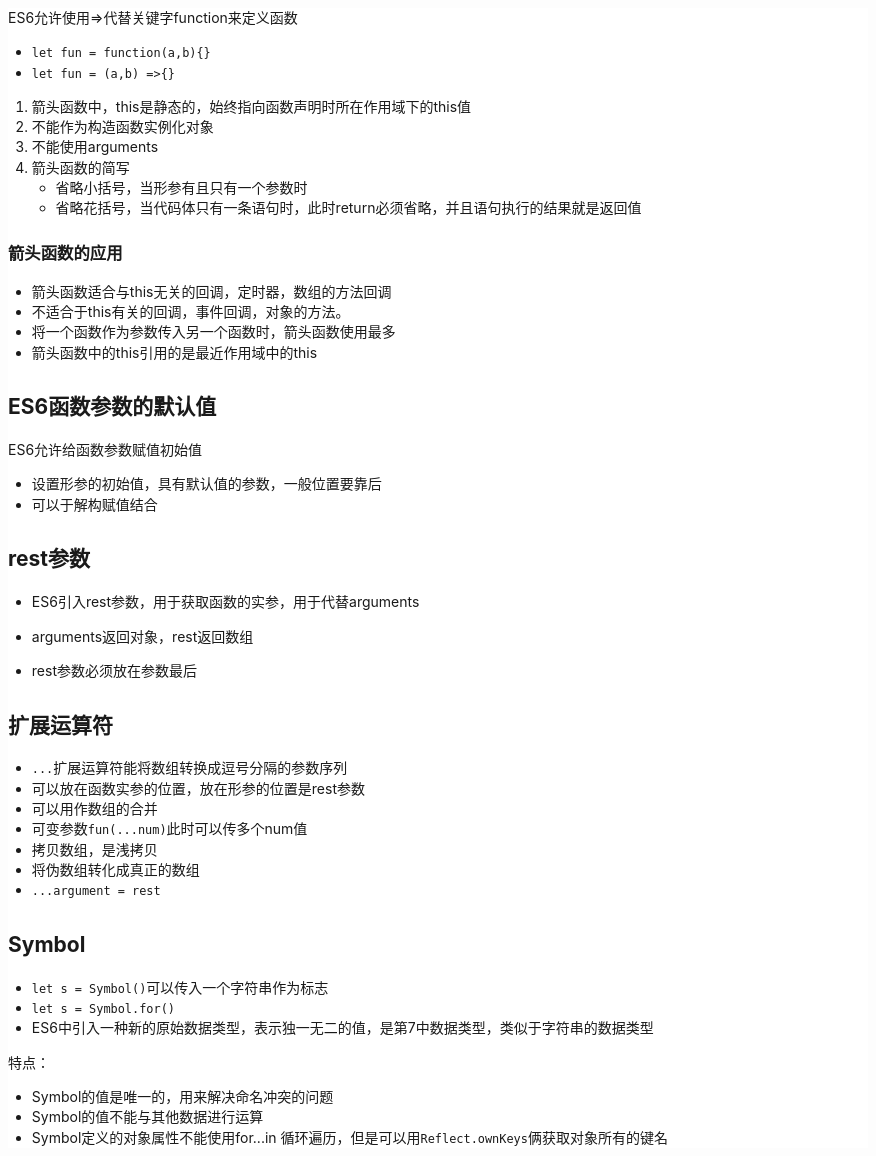 ES6允许使用=>代替关键字function来定义函数

- `let fun = function(a,b){}`
- `let fun = (a,b) =>{}`

1. 箭头函数中，this是静态的，始终指向函数声明时所在作用域下的this值
2. 不能作为构造函数实例化对象
3. 不能使用arguments
4. 箭头函数的简写
   - 省略小括号，当形参有且只有一个参数时
   - 省略花括号，当代码体只有一条语句时，此时return必须省略，并且语句执行的结果就是返回值

### 箭头函数的应用

- 箭头函数适合与this无关的回调，定时器，数组的方法回调
- 不适合于this有关的回调，事件回调，对象的方法。
- 将一个函数作为参数传入另一个函数时，箭头函数使用最多
- 箭头函数中的this引用的是最近作用域中的this

## ES6函数参数的默认值

ES6允许给函数参数赋值初始值

- 设置形参的初始值，具有默认值的参数，一般位置要靠后
- 可以于解构赋值结合

## rest参数

- ES6引入rest参数，用于获取函数的实参，用于代替arguments

- arguments返回对象，rest返回数组

- rest参数必须放在参数最后

## 扩展运算符

- `...`扩展运算符能将数组转换成逗号分隔的参数序列
- 可以放在函数实参的位置，放在形参的位置是rest参数
- 可以用作数组的合并
- 可变参数`fun(...num)`此时可以传多个num值
- 拷贝数组，是浅拷贝
- 将伪数组转化成真正的数组
- `...argument = rest`

## Symbol

- `let s = Symbol()`可以传入一个字符串作为标志
- `let s = Symbol.for()`
- ES6中引入一种新的原始数据类型，表示独一无二的值，是第7中数据类型，类似于字符串的数据类型

特点：

- Symbol的值是唯一的，用来解决命名冲突的问题
- Symbol的值不能与其他数据进行运算
- Symbol定义的对象属性不能使用for...in 循环遍历，但是可以用`Reflect.ownKeys`俩获取对象所有的键名
